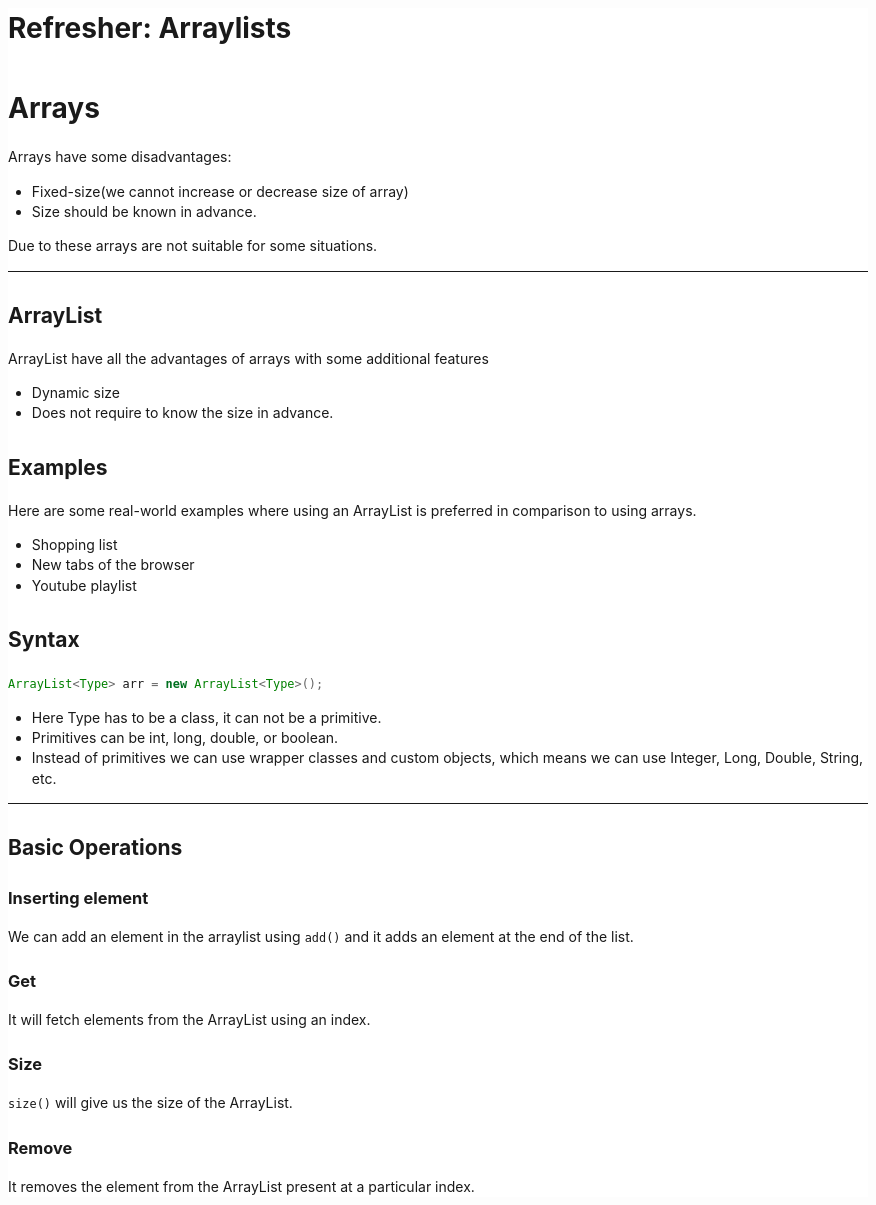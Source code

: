 # Refresher: Arraylists

# Arrays
Arrays have some disadvantages:
- Fixed-size(we cannot increase or decrease size of array)
- Size should be known in advance.

Due to these arrays are not suitable for some situations.


---
## ArrayList
ArrayList have all the advantages of arrays with some additional features
- Dynamic size
- Does not require to know the size in advance.


## Examples
Here are some real-world examples where using an ArrayList is preferred in comparison to using arrays.

- Shopping list
- New tabs of the browser
- Youtube playlist


## Syntax
```java
ArrayList<Type> arr = new ArrayList<Type>();
```
- Here Type has to be a class, it can not be a primitive.
- Primitives can be int, long, double, or boolean.
- Instead of primitives we can use wrapper classes and custom objects, which means we can use Integer, Long, Double, String, etc.

---
## Basic Operations

### Inserting element
We can add an element in the arraylist using `add()` and it adds an element at the end of the list.

### Get
It will fetch elements from the ArrayList using an index.

### Size
`size()` will give us the size of the ArrayList.

### Remove
It removes the element from the ArrayList present at a particular index.

